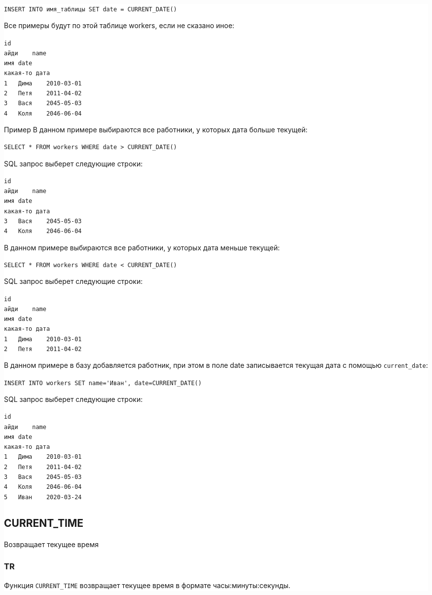     INSERT INTO имя_таблицы SET date = CURRENT_DATE()
 
Все примеры будут по этой таблице workers, если не сказано иное:

    id
    айди	name
    имя	date
    какая-то дата
    1	Дима	2010-03-01
    2	Петя	2011-04-02
    3	Вася	2045-05-03
    4	Коля	2046-06-04
Пример 
В данном примере выбираются все работники, у которых дата больше текущей:

    SELECT * FROM workers WHERE date > CURRENT_DATE()
SQL запрос выберет следующие строки:

    id
    айди	name
    имя	date
    какая-то дата
    3	Вася	2045-05-03
    4	Коля	2046-06-04
  
В данном примере выбираются все работники, у которых дата меньше текущей:

    SELECT * FROM workers WHERE date < CURRENT_DATE()
SQL запрос выберет следующие строки:

    id
    айди	name
    имя	date
    какая-то дата
    1	Дима	2010-03-01
    2	Петя	2011-04-02
  
В данном примере в базу добавляется работник, при этом в поле date записывается текущая дата с помощью `current_date`:

    INSERT INTO workers SET name='Иван', date=CURRENT_DATE()
SQL запрос выберет следующие строки:

    id
    айди	name
    имя	date
    какая-то дата
    1	Дима	2010-03-01
    2	Петя	2011-04-02
    3	Вася	2045-05-03
    4	Коля	2046-06-04
    5	Иван	2020-03-24

## CURRENT_TIME
Возвращает текущее время
### TR
Функция `CURRENT_TIME` возвращает текущее время в формате часы:минуты:секунды.
